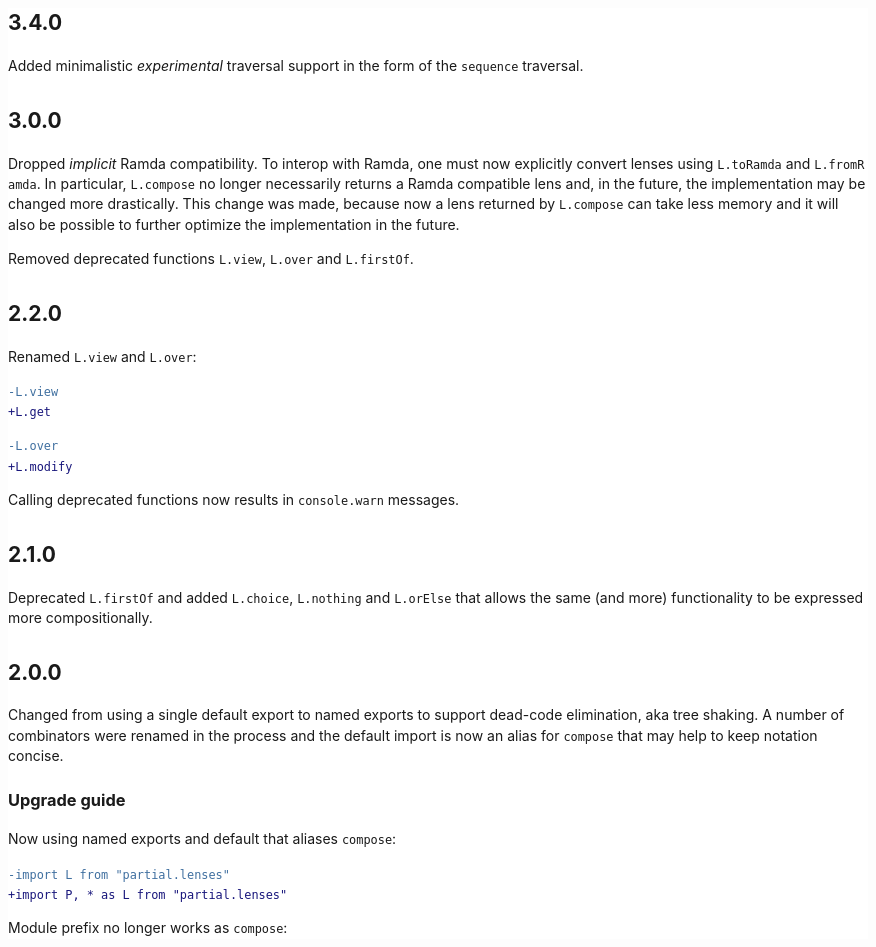 ## 3.4.0

Added minimalistic *experimental* traversal support in the form of the
`sequence` traversal.

## 3.0.0

Dropped *implicit* Ramda compatibility.  To interop with Ramda, one must now
explicitly convert lenses using `L.toRamda` and `L.fromRamda`.  In particular,
`L.compose` no longer necessarily returns a Ramda compatible lens and, in the
future, the implementation may be changed more drastically.  This change was
made, because now a lens returned by `L.compose` can take less memory and it
will also be possible to further optimize the implementation in the future.

Removed deprecated functions `L.view`, `L.over` and `L.firstOf`.

## 2.2.0

Renamed `L.view` and `L.over`:

```diff
-L.view
+L.get
```

```diff
-L.over
+L.modify
```

Calling deprecated functions now results in `console.warn` messages.

## 2.1.0

Deprecated `L.firstOf` and added `L.choice`, `L.nothing` and `L.orElse` that
allows the same (and more) functionality to be expressed more compositionally.

## 2.0.0

Changed from using a single default export to named exports to support dead-code
elimination, aka tree shaking.  A number of combinators were renamed in the
process and the default import is now an alias for `compose` that may help to
keep notation concise.

### Upgrade guide

Now using named exports and default that aliases `compose`:

```diff
-import L from "partial.lenses"
+import P, * as L from "partial.lenses"
```

Module prefix no longer works as `compose`:
